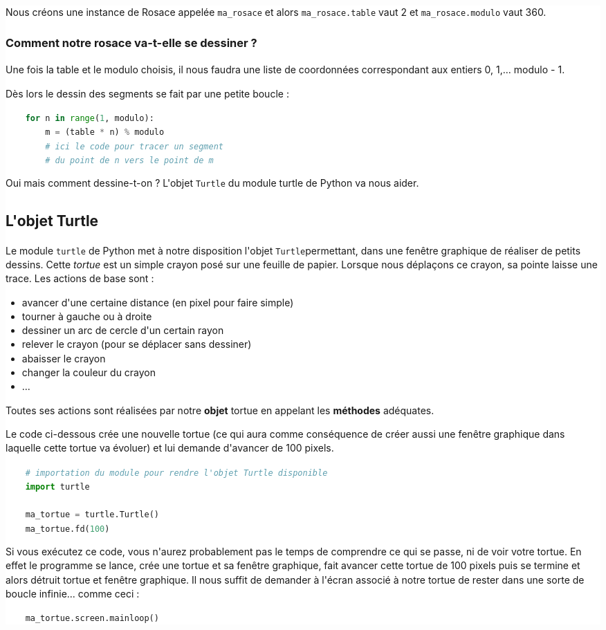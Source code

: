 Nous créons une instance de Rosace appelée `ma_rosace` et alors `ma_rosace.table` vaut 2 et `ma_rosace.modulo` vaut 360.


### Comment notre rosace va-t-elle se dessiner ?

Une fois la table et le modulo choisis, il nous faudra une liste de coordonnées correspondant aux entiers 0, 1,... modulo - 1.

Dès lors le dessin des segments se fait par une petite boucle :

```python
    for n in range(1, modulo):
        m = (table * n) % modulo
        # ici le code pour tracer un segment 
        # du point de n vers le point de m
```


Oui mais comment dessine-t-on ? L'objet `Turtle` du module turtle de Python va nous aider.


## L'objet Turtle

Le module `turtle` de Python met à notre disposition l'objet `Turtle`permettant, dans une fenêtre graphique de réaliser de petits dessins. Cette *tortue* est un simple crayon posé sur une feuille de papier. Lorsque nous déplaçons ce crayon, sa pointe laisse une trace. Les actions de base sont :

- avancer d'une certaine distance (en pixel pour faire simple)
- tourner à gauche ou à droite
- dessiner un arc de cercle d'un certain rayon
- relever le crayon (pour se déplacer sans dessiner)
- abaisser le crayon
- changer la couleur du crayon
- ...

Toutes ses actions sont réalisées par notre **objet** tortue en appelant les **méthodes** adéquates. 

Le code ci-dessous crée une nouvelle tortue (ce qui aura comme conséquence de créer aussi une fenêtre graphique dans laquelle cette tortue va évoluer) et lui demande d'avancer de 100 pixels.

```python
    # importation du module pour rendre l'objet Turtle disponible
    import turtle

    ma_tortue = turtle.Turtle()
    ma_tortue.fd(100)
```


Si vous exécutez ce code, vous n'aurez probablement pas le temps de comprendre ce qui se passe, ni de voir votre tortue. En effet le programme se lance, crée une tortue et sa fenêtre graphique, fait avancer cette tortue de 100 pixels puis se termine et alors détruit tortue et fenêtre graphique. Il nous suffit de demander à l'écran associé à notre tortue de rester dans une sorte de boucle infinie... comme ceci :

```python
    ma_tortue.screen.mainloop()
```
